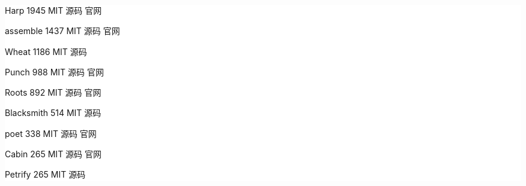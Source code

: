 
Harp
1945
MIT
源码
官网


assemble
1437
MIT
源码
官网


Wheat
1186
MIT
源码
 


Punch
988
MIT
源码
官网


Roots
892
MIT
源码
官网


Blacksmith
514
MIT
源码
 


poet
338
MIT
源码
官网


Cabin
265
MIT
源码
官网


Petrify
265
MIT
源码
 